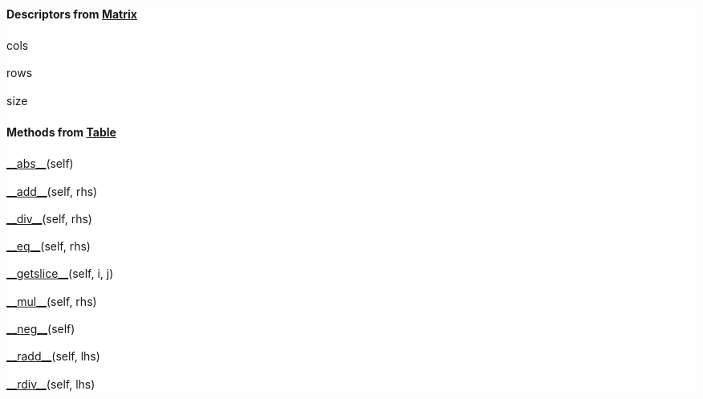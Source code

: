 </dd></dl>

  <h4 class="head-desc">Descriptors from <a href="./typerig.core.objects.matrix.html#Matrix">Matrix</a></h4><dl class="descriptor"><dt>cols</dt>
</dl>
<dl class="descriptor"><dt>rows</dt>
</dl>
<dl class="descriptor"><dt>size</dt>
</dl>

  <h4 class="head-methods">Methods from <a href="./typerig.core.objects.matrix.html#Table">Table</a></h4><dl class="function"><dt><a name="LowerTri-__abs__" href="#LowerTri-__abs__"><span class="function-name">__abs__</span></a><span class="argspec">(self)</span></dt><dd>

<pre class="doc" markdown="0"></pre>

</dd></dl>
<dl class="function"><dt><a name="LowerTri-__add__" href="#LowerTri-__add__"><span class="function-name">__add__</span></a><span class="argspec">(self, rhs)</span></dt><dd>

<pre class="doc" markdown="0"></pre>

</dd></dl>
<dl class="function"><dt><a name="LowerTri-__div__" href="#LowerTri-__div__"><span class="function-name">__div__</span></a><span class="argspec">(self, rhs)</span></dt><dd>

<pre class="doc" markdown="0"></pre>

</dd></dl>
<dl class="function"><dt><a name="LowerTri-__eq__" href="#LowerTri-__eq__"><span class="function-name">__eq__</span></a><span class="argspec">(self, rhs)</span></dt><dd>

<pre class="doc" markdown="0"></pre>

</dd></dl>
<dl class="function"><dt><a name="LowerTri-__getslice__" href="#LowerTri-__getslice__"><span class="function-name">__getslice__</span></a><span class="argspec">(self, i, j)</span></dt><dd>

<pre class="doc" markdown="0"></pre>

</dd></dl>
<dl class="function"><dt><a name="LowerTri-__mul__" href="#LowerTri-__mul__"><span class="function-name">__mul__</span></a><span class="argspec">(self, rhs)</span></dt><dd>

<pre class="doc" markdown="0"></pre>

</dd></dl>
<dl class="function"><dt><a name="LowerTri-__neg__" href="#LowerTri-__neg__"><span class="function-name">__neg__</span></a><span class="argspec">(self)</span></dt><dd>

<pre class="doc" markdown="0"></pre>

</dd></dl>
<dl class="function"><dt><a name="LowerTri-__radd__" href="#LowerTri-__radd__"><span class="function-name">__radd__</span></a><span class="argspec">(self, lhs)</span></dt><dd>

<pre class="doc" markdown="0"></pre>

</dd></dl>
<dl class="function"><dt><a name="LowerTri-__rdiv__" href="#LowerTri-__rdiv__"><span class="function-name">__rdiv__</span></a><span class="argspec">(self, lhs)</span></dt><dd>
